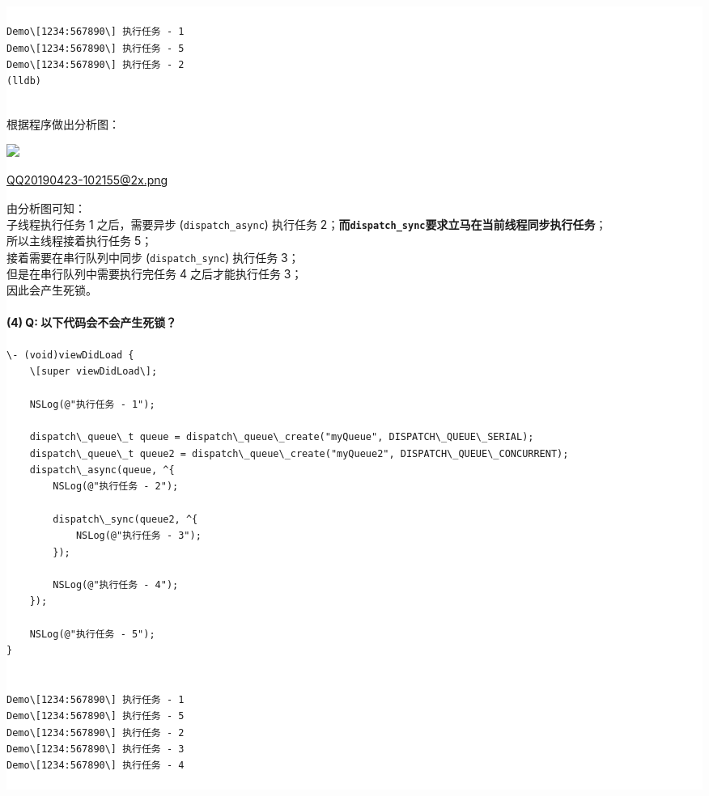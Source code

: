 ```

Demo\[1234:567890\] 执行任务 - 1
Demo\[1234:567890\] 执行任务 - 5
Demo\[1234:567890\] 执行任务 - 2
(lldb)


```

根据程序做出分析图：

![](http://upload-images.jianshu.io/upload_images/1319505-eee2b6d129adced1.png)

QQ20190423-102155@2x.png

由分析图可知：  
子线程执行任务 1 之后，需要异步 (`dispatch_async`) 执行任务 2；**而`dispatch_sync`要求立马在当前线程同步执行任务**；  
所以主线程接着执行任务 5；  
接着需要在串行队列中同步 (`dispatch_sync`) 执行任务 3；  
但是在串行队列中需要执行完任务 4 之后才能执行任务 3；  
因此会产生死锁。

#### (4) Q: 以下代码会不会产生死锁？

```
\- (void)viewDidLoad {
    \[super viewDidLoad\];
    
    NSLog(@"执行任务 - 1");

    dispatch\_queue\_t queue = dispatch\_queue\_create("myQueue", DISPATCH\_QUEUE\_SERIAL);
    dispatch\_queue\_t queue2 = dispatch\_queue\_create("myQueue2", DISPATCH\_QUEUE\_CONCURRENT);
    dispatch\_async(queue, ^{ 
        NSLog(@"执行任务 - 2");

        dispatch\_sync(queue2, ^{ 
            NSLog(@"执行任务 - 3");
        });

        NSLog(@"执行任务 - 4");
    });

    NSLog(@"执行任务 - 5");
}


Demo\[1234:567890\] 执行任务 - 1
Demo\[1234:567890\] 执行任务 - 5
Demo\[1234:567890\] 执行任务 - 2
Demo\[1234:567890\] 执行任务 - 3
Demo\[1234:567890\] 执行任务 - 4


```
